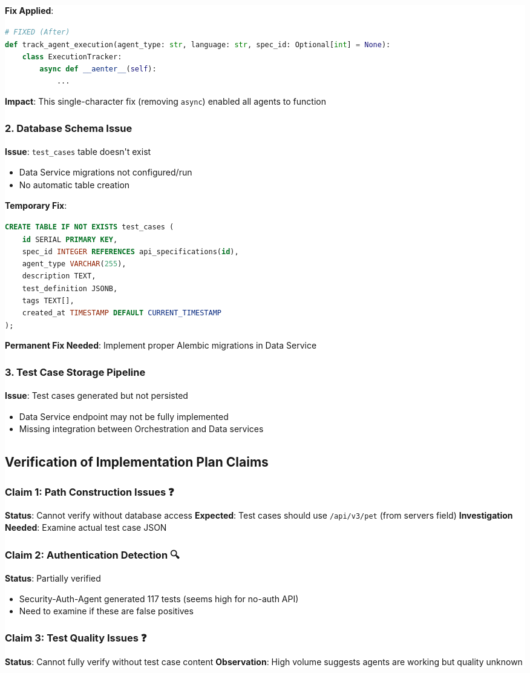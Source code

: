 **Fix Applied**:
```python
# FIXED (After)
def track_agent_execution(agent_type: str, language: str, spec_id: Optional[int] = None):
    class ExecutionTracker:
        async def __aenter__(self):
            ...
```

**Impact**: This single-character fix (removing `async`) enabled all agents to function

### 2. Database Schema Issue

**Issue**: `test_cases` table doesn't exist
- Data Service migrations not configured/run
- No automatic table creation

**Temporary Fix**:
```sql
CREATE TABLE IF NOT EXISTS test_cases (
    id SERIAL PRIMARY KEY,
    spec_id INTEGER REFERENCES api_specifications(id),
    agent_type VARCHAR(255),
    description TEXT,
    test_definition JSONB,
    tags TEXT[],
    created_at TIMESTAMP DEFAULT CURRENT_TIMESTAMP
);
```

**Permanent Fix Needed**: Implement proper Alembic migrations in Data Service

### 3. Test Case Storage Pipeline

**Issue**: Test cases generated but not persisted
- Data Service endpoint may not be fully implemented
- Missing integration between Orchestration and Data services

## Verification of Implementation Plan Claims

### Claim 1: Path Construction Issues ❓
**Status**: Cannot verify without database access
**Expected**: Test cases should use `/api/v3/pet` (from servers field)
**Investigation Needed**: Examine actual test case JSON

### Claim 2: Authentication Detection 🔍
**Status**: Partially verified
- Security-Auth-Agent generated 117 tests (seems high for no-auth API)
- Need to examine if these are false positives

### Claim 3: Test Quality Issues ❓
**Status**: Cannot fully verify without test case content
**Observation**: High volume suggests agents are working but quality unknown
